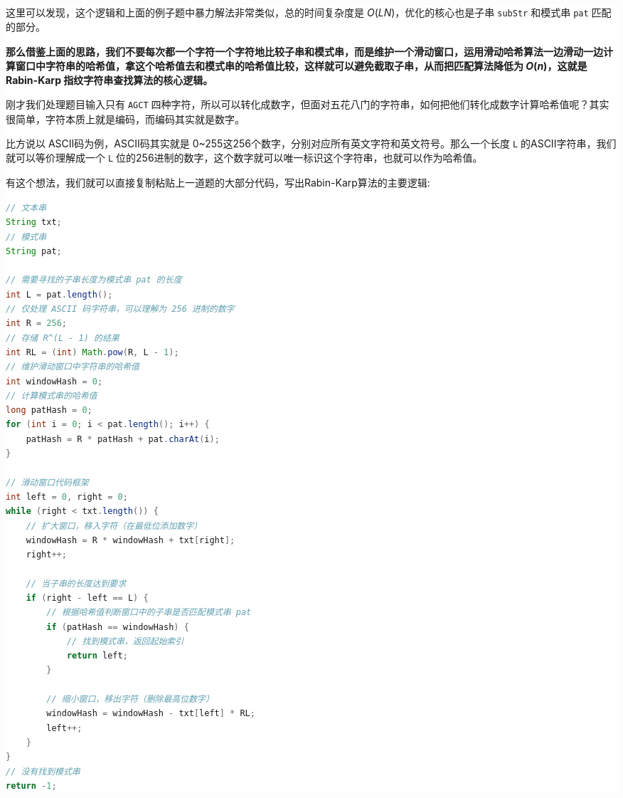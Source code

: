 这里可以发现，这个逻辑和上面的例子题中暴力解法非常类似，总的时间复杂度是 $O(LN)$，优化的核心也是子串 `subStr` 和模式串 `pat` 匹配的部分。

**那么借鉴上面的思路，我们不要每次都一个字符一个字符地比较子串和模式串，而是维护一个滑动窗口，运用滑动哈希算法一边滑动一边计算窗口中字符串的哈希值，拿这个哈希值去和模式串的哈希值比较，这样就可以避免截取子串，从而把匹配算法降低为 $O(n)$，这就是 Rabin-Karp 指纹字符串查找算法的核心逻辑。**

刚才我们处理题目输入只有 `AGCT` 四种字符，所以可以转化成数字，但面对五花八门的字符串，如何把他们转化成数字计算哈希值呢？其实很简单，字符本质上就是编码，而编码其实就是数字。

比方说以 ASCII码为例，ASCII码其实就是 0~255这256个数字，分别对应所有英文字符和英文符号。那么一个长度 `L` 的ASCII字符串，我们就可以等价理解成一个 `L` 位的256进制的数字，这个数字就可以唯一标识这个字符串，也就可以作为哈希值。

有这个想法，我们就可以直接复制粘贴上一道题的大部分代码，写出Rabin-Karp算法的主要逻辑:

```java
// 文本串
String txt;
// 模式串
String pat;

// 需要寻找的子串长度为模式串 pat 的长度
int L = pat.length();
// 仅处理 ASCII 码字符串，可以理解为 256 进制的数字
int R = 256;
// 存储 R^(L - 1) 的结果
int RL = (int) Math.pow(R, L - 1);
// 维护滑动窗口中字符串的哈希值
int windowHash = 0;
// 计算模式串的哈希值
long patHash = 0;
for (int i = 0; i < pat.length(); i++) {
    patHash = R * patHash + pat.charAt(i);
}

// 滑动窗口代码框架
int left = 0, right = 0;
while (right < txt.length()) {
    // 扩大窗口，移入字符（在最低位添加数字）
    windowHash = R * windowHash + txt[right];
    right++;

    // 当子串的长度达到要求
    if (right - left == L) {
        // 根据哈希值判断窗口中的子串是否匹配模式串 pat
        if (patHash == windowHash) {
            // 找到模式串，返回起始索引
            return left;
        }

        // 缩小窗口，移出字符（删除最高位数字）
        windowHash = windowHash - txt[left] * RL;
        left++;
    }
}
// 没有找到模式串
return -1;
```

